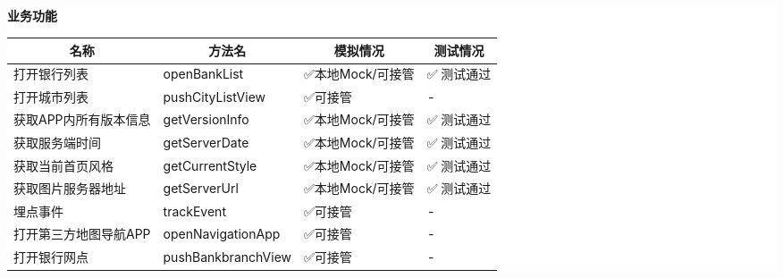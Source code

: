 **业务功能**

名称 | 方法名 | 模拟情况 | 测试情况
---|---|---|---
打开银行列表 | openBankList | ✅本地Mock/可接管 | ✅ 测试通过
打开城市列表 | pushCityListView | ✅可接管 | -
获取APP内所有版本信息 | getVersionInfo | ✅本地Mock/可接管 | ✅ 测试通过
获取服务端时间 | getServerDate | ✅本地Mock/可接管 | ✅ 测试通过
获取当前首页风格 | getCurrentStyle | ✅本地Mock/可接管 | ✅ 测试通过
获取图片服务器地址 | getServerUrl | ✅本地Mock/可接管 | ✅ 测试通过
埋点事件 | trackEvent | ✅可接管 | -
打开第三方地图导航APP | openNavigationApp |  ✅可接管 | -
打开银行网点 | pushBankbranchView |  ✅可接管 | -
